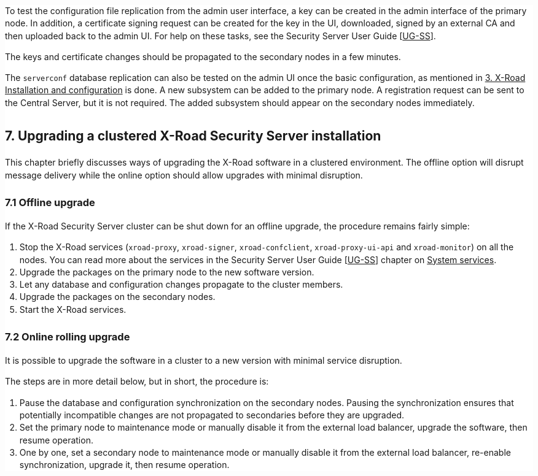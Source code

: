 To test the configuration file replication from the admin user interface, a key can be created in the admin interface of the
primary node. In addition, a certificate signing request can be created for the key in the UI, downloaded, signed by an
external CA and then uploaded back to the admin UI. For help on these tasks, see the  Security Server User Guide
\[[UG-SS](#13-references)\].

The keys and certificate changes should be propagated to the secondary nodes in a few minutes.

The `serverconf` database replication can also be tested on the admin UI once the basic configuration, as mentioned in
[3. X-Road Installation and configuration](#3-x-road-installation-and-configuration) is done. A new subsystem can be added
to the primary node. A registration request can be sent to the Central Server, but it is not required. The added subsystem
should appear on the secondary nodes immediately.

## 7. Upgrading a clustered X-Road Security Server installation

This chapter briefly discusses ways of upgrading the X-Road software in a clustered environment. The offline option will
disrupt message delivery while the online option should allow upgrades with minimal disruption.

### 7.1 Offline upgrade
If the X-Road Security Server cluster can be shut down for an offline upgrade, the procedure remains fairly simple:
1. Stop the X-Road services (`xroad-proxy`, `xroad-signer`, `xroad-confclient`, `xroad-proxy-ui-api` and `xroad-monitor`) on all
   the nodes. You can read more about the services in the Security Server User Guide
\[[UG-SS](#13-references)\] chapter on [System services](../ug-ss_x-road_6_security_server_user_guide.md#161-system-services).
2. Upgrade the packages on the primary node to the new software version.
3. Let any database and configuration changes propagate to the cluster members.
4. Upgrade the packages on the secondary nodes.
5. Start the X-Road services.


### 7.2 Online rolling upgrade
It is possible to upgrade the software in a cluster to a new version with minimal service disruption.

The steps are in more detail below, but in short, the procedure is:

1. Pause the database and configuration synchronization on the secondary nodes. Pausing the synchronization ensures that
   potentially incompatible changes are not propagated to secondaries before they are upgraded.
2. Set the primary node to maintenance mode or manually disable it from the external load balancer, upgrade the software,
   then resume operation.
3. One by one, set a secondary node to maintenance mode or manually disable it from the external load balancer, re-enable
   synchronization, upgrade it, then resume operation.
